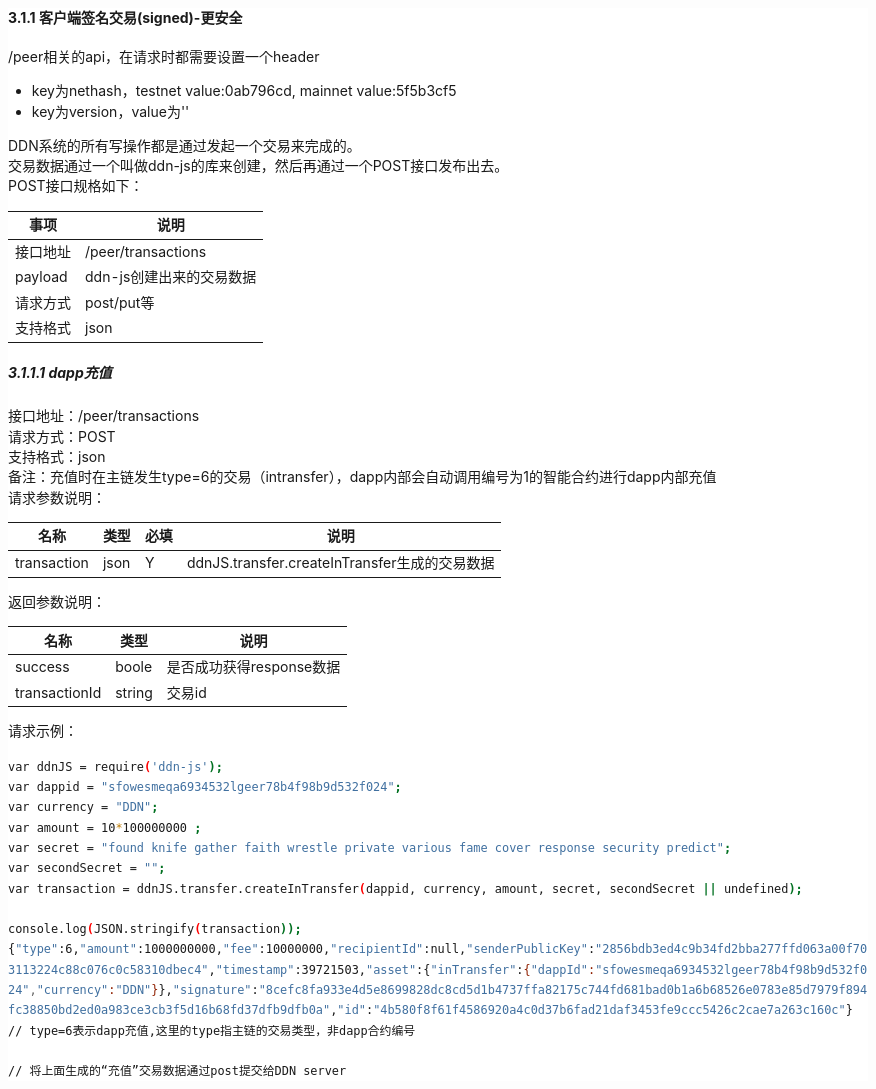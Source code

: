 #### **3.1.1 客户端签名交易(signed)-更安全** 
/peer相关的api，在请求时都需要设置一个header  

 - key为nethash，testnet value:0ab796cd, mainnet value:5f5b3cf5  
 - key为version，value为'' 

DDN系统的所有写操作都是通过发起一个交易来完成的。    
交易数据通过一个叫做ddn-js的库来创建，然后再通过一个POST接口发布出去。    
POST接口规格如下：

|事项   |说明  |
|---    |---   |
|接口地址|/peer/transactions  |
|payload|ddn-js创建出来的交易数据  |
|请求方式|post/put等 |
|支持格式|json |
  
##### **3.1.1.1 dapp充值**  
接口地址：/peer/transactions  
请求方式：POST   
支持格式：json   
备注：充值时在主链发生type=6的交易（intransfer），dapp内部会自动调用编号为1的智能合约进行dapp内部充值   	
请求参数说明：

|名称	|类型   |必填 |说明              |
|------ |-----  |---  |----              |   
|transaction|json|Y|ddnJS.transfer.createInTransfer生成的交易数据|

  
返回参数说明：   

|名称	|类型   |说明              |   
|------ |-----  |----              |   
|success|boole  |是否成功获得response数据      |   
|transactionId|string  |交易id      |   
  
请求示例：   
```bash   
var ddnJS = require('ddn-js');    
var dappid = "sfowesmeqa6934532lgeer78b4f98b9d532f024";  
var currency = "DDN";  
var amount = 10*100000000 ;  
var secret = "found knife gather faith wrestle private various fame cover response security predict";  
var secondSecret = "";
var transaction = ddnJS.transfer.createInTransfer(dappid, currency, amount, secret, secondSecret || undefined);  
 
console.log(JSON.stringify(transaction));    
{"type":6,"amount":1000000000,"fee":10000000,"recipientId":null,"senderPublicKey":"2856bdb3ed4c9b34fd2bba277ffd063a00f703113224c88c076c0c58310dbec4","timestamp":39721503,"asset":{"inTransfer":{"dappId":"sfowesmeqa6934532lgeer78b4f98b9d532f024","currency":"DDN"}},"signature":"8cefc8fa933e4d5e8699828dc8cd5d1b4737ffa82175c744fd681bad0b1a6b68526e0783e85d7979f894fc38850bd2ed0a983ce3cb3f5d16b68fd37dfb9dfb0a","id":"4b580f8f61f4586920a4c0d37b6fad21daf3453fe9ccc5426c2cae7a263c160c"}  // type=6表示dapp充值,这里的type指主链的交易类型，非dapp合约编号  

// 将上面生成的“充值”交易数据通过post提交给DDN server
```